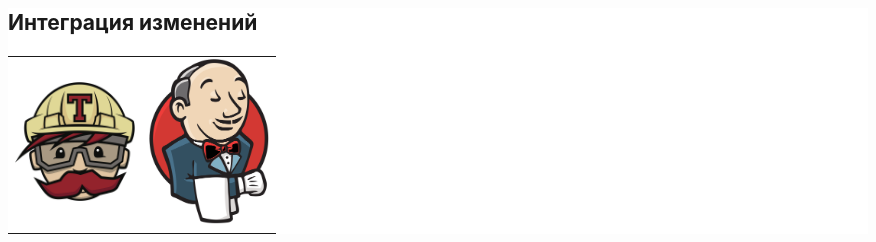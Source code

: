 ## Интеграция изменений

<table style="text-align: center">
  <tr>
    <td style="vertical-align: middle"><img src="pictures/travis-ci.png" width="120"></td>
    <td style="vertical-align: middle"><img src="pictures/jenkins.png" width="120"></td>